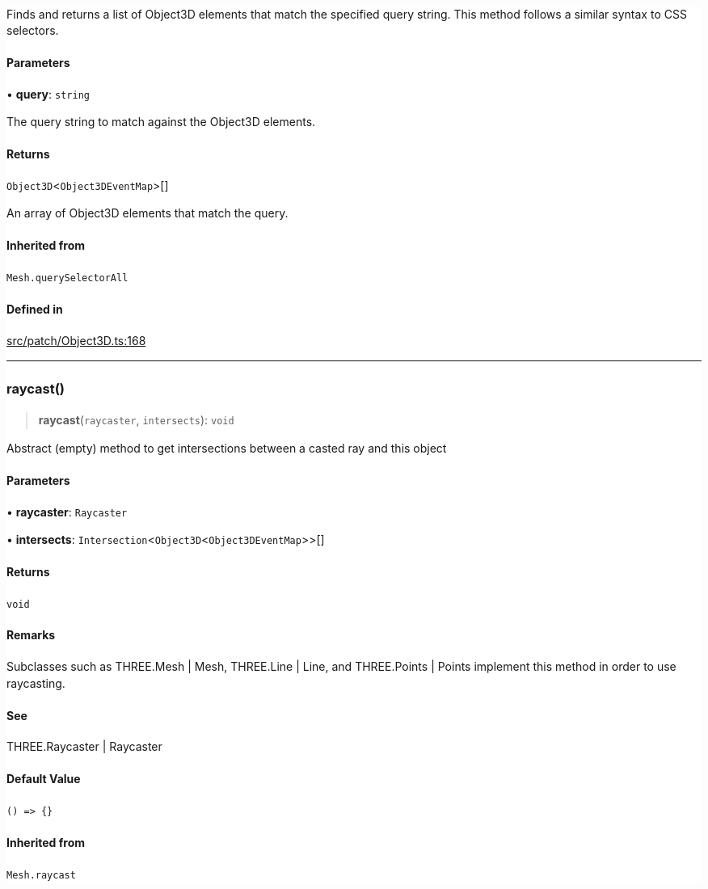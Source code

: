Finds and returns a list of Object3D elements that match the specified query string.
This method follows a similar syntax to CSS selectors.

#### Parameters

• **query**: `string`

The query string to match against the Object3D elements.

#### Returns

`Object3D`\<`Object3DEventMap`\>[]

An array of Object3D elements that match the query.

#### Inherited from

`Mesh.querySelectorAll`

#### Defined in

[src/patch/Object3D.ts:168](https://github.com/agargaro/three.ez/blob/b06e30e89a1cb80df2de9df7c48590de59a134ce/src/patch/Object3D.ts#L168)

***

### raycast()

> **raycast**(`raycaster`, `intersects`): `void`

Abstract (empty) method to get intersections between a casted ray and this object

#### Parameters

• **raycaster**: `Raycaster`

• **intersects**: `Intersection`\<`Object3D`\<`Object3DEventMap`\>\>[]

#### Returns

`void`

#### Remarks

Subclasses such as THREE.Mesh | Mesh, THREE.Line | Line, and THREE.Points | Points implement this method in order to use raycasting.

#### See

THREE.Raycaster | Raycaster

#### Default Value

`() => {}`

#### Inherited from

`Mesh.raycast`
